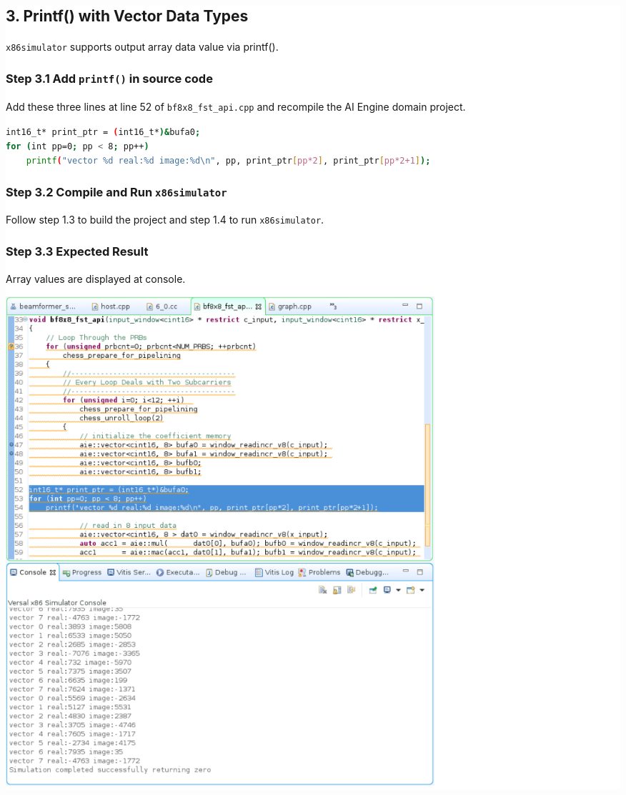 ## 3. Printf() with Vector Data Types
`x86simulator` supports output array data value via printf().

### Step 3.1 Add `printf()` in source code
Add these three lines at line 52 of `bf8x8_fst_api.cpp` and recompile the AI Engine domain project.
```bash
int16_t* print_ptr = (int16_t*)&bufa0;
for (int pp=0; pp < 8; pp++)
    printf("vector %d real:%d image:%d\n", pp, print_ptr[pp*2], print_ptr[pp*2+1]);
```
### Step 3.2 Compile and Run `x86simulator`
Follow step 1.3 to build the project and step 1.4 to run `x86simulator`.

### Step 3.3 Expected Result
Array values are displayed at console.

<img src="images/86_printf_array.png" width="600">
